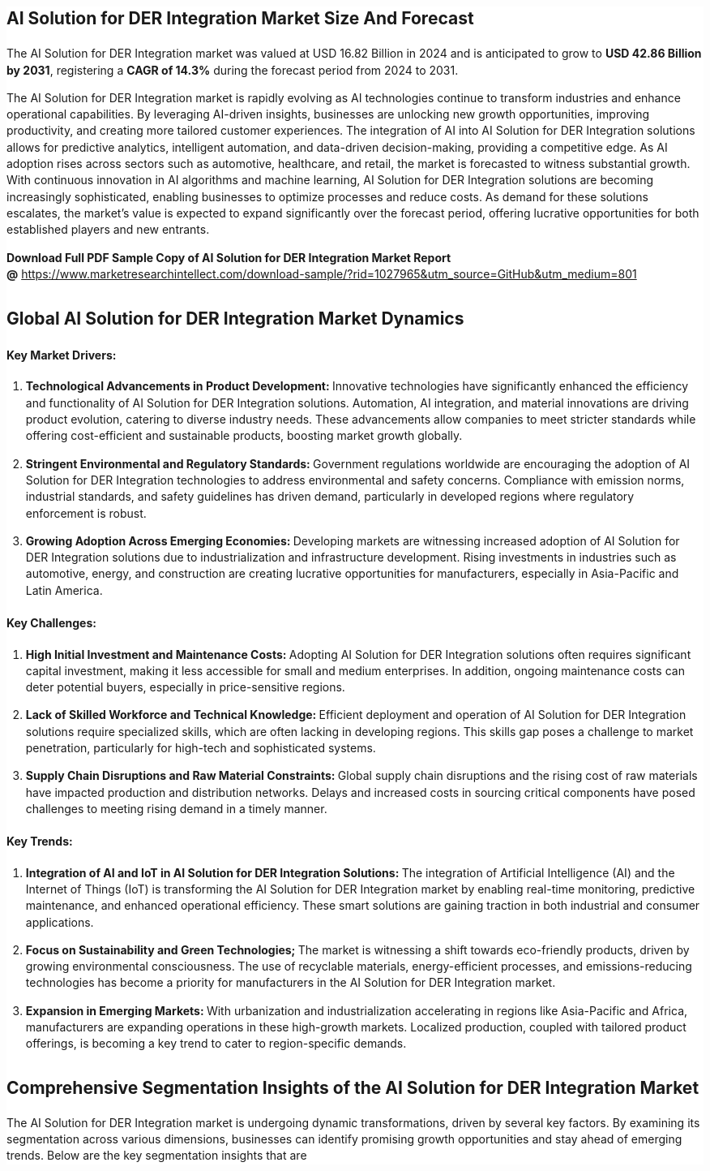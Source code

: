 <h2>AI Solution for DER Integration Market Size And Forecast</h2><p>The AI Solution for DER Integration market was valued at USD 16.82 Billion in 2024 and is anticipated to grow to <strong>USD 42.86 Billion by 2031</strong>, registering a <strong>CAGR of 14.3%</strong> during the forecast period from 2024 to 2031.</p><p>The AI Solution for DER Integration market is rapidly evolving as AI technologies continue to transform industries and enhance operational capabilities. By leveraging AI-driven insights, businesses are unlocking new growth opportunities, improving productivity, and creating more tailored customer experiences. The integration of AI into AI Solution for DER Integration solutions allows for predictive analytics, intelligent automation, and data-driven decision-making, providing a competitive edge. As AI adoption rises across sectors such as automotive, healthcare, and retail, the market is forecasted to witness substantial growth. With continuous innovation in AI algorithms and machine learning, AI Solution for DER Integration solutions are becoming increasingly sophisticated, enabling businesses to optimize processes and reduce costs. As demand for these solutions escalates, the market’s value is expected to expand significantly over the forecast period, offering lucrative opportunities for both established players and new entrants.</p><p><strong>Download Full PDF Sample Copy of AI Solution for DER Integration Market Report @</strong>&nbsp;<a href="https://www.marketresearchintellect.com/download-sample/?rid=1027965&amp;utm_source=GitHub&amp;utm_medium=801">https://www.marketresearchintellect.com/download-sample/?rid=1027965&amp;utm_source=GitHub&amp;utm_medium=801</a></p><h2>Global AI Solution for DER Integration Market Dynamics</h2><h4><strong>Key Market Drivers:</strong></h4><ol><li><p><strong>Technological Advancements in Product Development:&nbsp;</strong>Innovative technologies have significantly enhanced the efficiency and functionality of AI Solution for DER Integration solutions. Automation, AI integration, and material innovations are driving product evolution, catering to diverse industry needs. These advancements allow companies to meet stricter standards while offering cost-efficient and sustainable products, boosting market growth globally.</p></li><li><p><strong>Stringent Environmental and Regulatory Standards:&nbsp;</strong>Government regulations worldwide are encouraging the adoption of AI Solution for DER Integration technologies to address environmental and safety concerns. Compliance with emission norms, industrial standards, and safety guidelines has driven demand, particularly in developed regions where regulatory enforcement is robust.</p></li><li><p><strong>Growing Adoption Across Emerging Economies:&nbsp;</strong>Developing markets are witnessing increased adoption of AI Solution for DER Integration solutions due to industrialization and infrastructure development. Rising investments in industries such as automotive, energy, and construction are creating lucrative opportunities for manufacturers, especially in Asia-Pacific and Latin America.</p></li></ol><h4><strong>Key Challenges:</strong></h4><ol><li><p><strong>High Initial Investment and Maintenance Costs:&nbsp;</strong>Adopting AI Solution for DER Integration solutions often requires significant capital investment, making it less accessible for small and medium enterprises. In addition, ongoing maintenance costs can deter potential buyers, especially in price-sensitive regions.</p></li><li><p><strong>Lack of Skilled Workforce and Technical Knowledge:&nbsp;</strong>Efficient deployment and operation of AI Solution for DER Integration solutions require specialized skills, which are often lacking in developing regions. This skills gap poses a challenge to market penetration, particularly for high-tech and sophisticated systems.</p></li><li><p><strong>Supply Chain Disruptions and Raw Material Constraints:&nbsp;</strong>Global supply chain disruptions and the rising cost of raw materials have impacted production and distribution networks. Delays and increased costs in sourcing critical components have posed challenges to meeting rising demand in a timely manner.</p></li></ol><h4><strong>Key Trends:</strong></h4><ol><li><p><strong>Integration of AI and IoT in AI Solution for DER Integration Solutions:&nbsp;</strong>The integration of Artificial Intelligence (AI) and the Internet of Things (IoT) is transforming the AI Solution for DER Integration market by enabling real-time monitoring, predictive maintenance, and enhanced operational efficiency. These smart solutions are gaining traction in both industrial and consumer applications.</p></li><li><p><strong>Focus on Sustainability and Green Technologies;&nbsp;</strong>The market is witnessing a shift towards eco-friendly products, driven by growing environmental consciousness. The use of recyclable materials, energy-efficient processes, and emissions-reducing technologies has become a priority for manufacturers in the AI Solution for DER Integration market.</p></li><li><p><strong>Expansion in Emerging Markets:&nbsp;</strong>With urbanization and industrialization accelerating in regions like Asia-Pacific and Africa, manufacturers are expanding operations in these high-growth markets. Localized production, coupled with tailored product offerings, is becoming a key trend to cater to region-specific demands.</p></li></ol><div class="article-main__content" data-test-id="publishing-text-block"><h2>Comprehensive Segmentation Insights of the AI Solution for DER Integration Market</h2><p>The AI Solution for DER Integration market is undergoing dynamic transformations, driven by several key factors. By examining its segmentation across various dimensions, businesses can identify promising growth opportunities and stay ahead of emerging trends. Below are the key segmentation insights that are